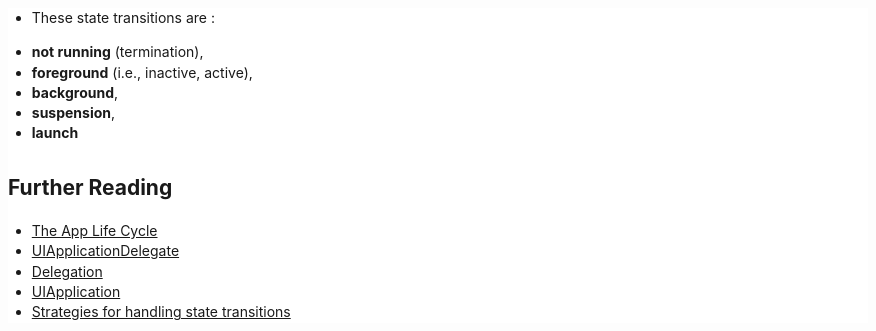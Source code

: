 * These state transitions are :
 -  **not running** (termination),
 -  **foreground** (i.e., inactive, active), 
 -  **background**, 
 -  **suspension**,  
 -  **launch**

## Further Reading 

- [The App Life Cycle](https://developer.apple.com/library/content/documentation/iPhone/Conceptual/iPhoneOSProgrammingGuide/TheAppLifeCycle/TheAppLifeCycle.html)
- [UIApplicationDelegate](https://developer.apple.com/reference/uikit/uiapplicationdelegate)
- [Delegation](https://developer.apple.com/library/prerelease/content/documentation/General/Conceptual/DevPedia-CocoaCore/Delegation.html)
- [UIApplication](https://developer.apple.com/reference/uikit/uiapplication)
- [Strategies for handling state transitions](https://developer.apple.com/library/content/documentation/iPhone/Conceptual/iPhoneOSProgrammingGuide/StrategiesforHandlingAppStateTransitions/StrategiesforHandlingAppStateTransitions.html)



